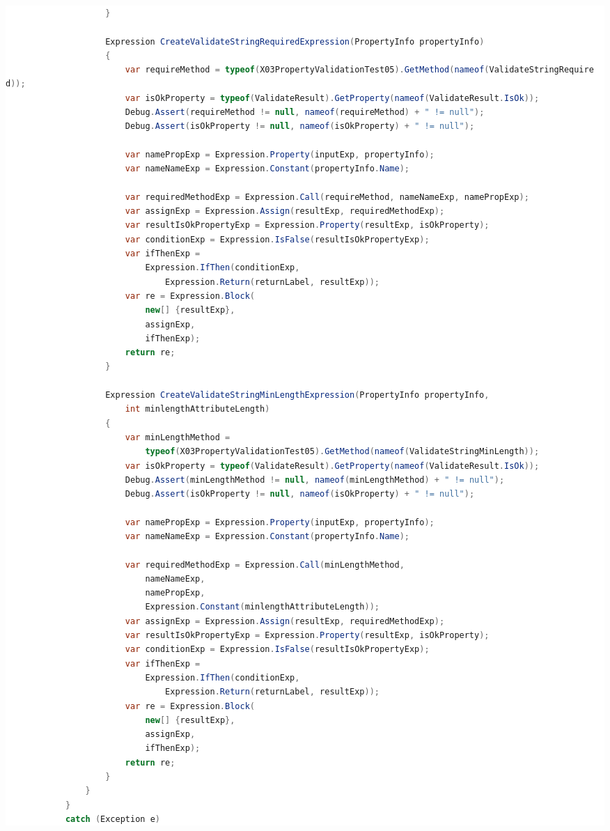 ```cs
                    }

                    Expression CreateValidateStringRequiredExpression(PropertyInfo propertyInfo)
                    {
                        var requireMethod = typeof(X03PropertyValidationTest05).GetMethod(nameof(ValidateStringRequired));
                        var isOkProperty = typeof(ValidateResult).GetProperty(nameof(ValidateResult.IsOk));
                        Debug.Assert(requireMethod != null, nameof(requireMethod) + " != null");
                        Debug.Assert(isOkProperty != null, nameof(isOkProperty) + " != null");

                        var namePropExp = Expression.Property(inputExp, propertyInfo);
                        var nameNameExp = Expression.Constant(propertyInfo.Name);

                        var requiredMethodExp = Expression.Call(requireMethod, nameNameExp, namePropExp);
                        var assignExp = Expression.Assign(resultExp, requiredMethodExp);
                        var resultIsOkPropertyExp = Expression.Property(resultExp, isOkProperty);
                        var conditionExp = Expression.IsFalse(resultIsOkPropertyExp);
                        var ifThenExp =
                            Expression.IfThen(conditionExp,
                                Expression.Return(returnLabel, resultExp));
                        var re = Expression.Block(
                            new[] {resultExp},
                            assignExp,
                            ifThenExp);
                        return re;
                    }

                    Expression CreateValidateStringMinLengthExpression(PropertyInfo propertyInfo,
                        int minlengthAttributeLength)
                    {
                        var minLengthMethod =
                            typeof(X03PropertyValidationTest05).GetMethod(nameof(ValidateStringMinLength));
                        var isOkProperty = typeof(ValidateResult).GetProperty(nameof(ValidateResult.IsOk));
                        Debug.Assert(minLengthMethod != null, nameof(minLengthMethod) + " != null");
                        Debug.Assert(isOkProperty != null, nameof(isOkProperty) + " != null");

                        var namePropExp = Expression.Property(inputExp, propertyInfo);
                        var nameNameExp = Expression.Constant(propertyInfo.Name);

                        var requiredMethodExp = Expression.Call(minLengthMethod,
                            nameNameExp,
                            namePropExp,
                            Expression.Constant(minlengthAttributeLength));
                        var assignExp = Expression.Assign(resultExp, requiredMethodExp);
                        var resultIsOkPropertyExp = Expression.Property(resultExp, isOkProperty);
                        var conditionExp = Expression.IsFalse(resultIsOkPropertyExp);
                        var ifThenExp =
                            Expression.IfThen(conditionExp,
                                Expression.Return(returnLabel, resultExp));
                        var re = Expression.Block(
                            new[] {resultExp},
                            assignExp,
                            ifThenExp);
                        return re;
                    }
                }
            }
            catch (Exception e)
```